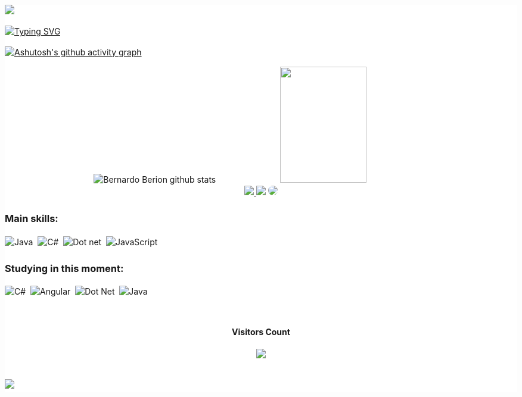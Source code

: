 
<img width=100% src="https://capsule-render.vercel.app/api?type=waving&color=ff2400&height=120&section=header"/>

[![Typing SVG](https://readme-typing-svg.herokuapp.com/?color=ff2400&size=40&center=true&vCenter=true&width=1000&lines=HELLO,+My+name+is+Bernardo+Berion;I'm+23+years+old;I'm+from+Brazil;I+Study+Software+Engineering;Be+Welcome!+:%29)](https://git.io/typing-svg)

[![Ashutosh's github activity graph](https://github-readme-activity-graph.vercel.app/graph?username=Berion999&bg_color=111111&color=ff2400&line=fffafa&point=ff0000&area=true&hide_border=true)](https://github.com/ashutosh00710/github-readme-activity-graph)






<div align="center">  
  <img width="49%" height="195px" src="https://github-readme-stats.vercel.app/api?username=Berion999&show_icons=true&count_private=true&hide_border=true&title_color=ff2400&icon_color=ff2400text_color=ff2400&bg_color=111111" alt="Bernardo Berion github stats" /> 
  <img width="41%" height="195px" src="https://github-readme-stats.vercel.app/api/top-langs/?username=Berion999&layout=compact&hide_border=true&title_color=ff2400&4text_color=ff91a4&bg_color=111111" />
</div>


<div align="center"> 
<a href="https://www.instagram.com/berion.java/" target="_blank"><img src="https://img.shields.io/badge/-Instagram-%23E4405F?style=for-the-badge&logo=instagram&logoColor=white"</a>
<a href = "mailto:cmp.1a.berionsalgado@gmail.com"> <img src="https://img.shields.io/badge/-Gmail-%23333?style=for-the-badge&logo=gmail&logoColor=white" target="_blank"></a>
<a href="https://www.linkedin.com/in/bernardo-berion-b17bb1248/" target="_blank"><img src="https://img.shields.io/badge/-LinkedIn-%230077B5?style=for-the-badge&logo=linkedin&logoColor=white" style="border-radius: 30px" target="_blank"></a> 
 </div>
 
 ### Main skills:
![Java](https://img.shields.io/badge/Java-ED8B00?style=for-the-badge&logo=openjdk&logoColor=white)&nbsp;
![C#](https://img.shields.io/badge/C%23-239120?style=for-the-badge&logo=c-sharp&logoColor=white)&nbsp;
![Dot net](https://img.shields.io/badge/.NET-5C2D91?style=for-the-badge&logo=.net&logoColor=white)&nbsp;
![JavaScript](https://img.shields.io/badge/JSS-F7DF1E?style=for-the-badge&logo=JSS&logoColor=white)&nbsp; 


### Studying in this moment:
![C#](https://img.shields.io/badge/C%23-239120?style=for-the-badge&logo=c-sharp&logoColor=white)&nbsp;
![Angular](https://img.shields.io/badge/Angular-DD0031?style=for-the-badge&logo=angular&logoColor=white)&nbsp;
![Dot Net](https://img.shields.io/badge/.NET-5C2D91?style=for-the-badge&logo=.net&logoColor=white)&nbsp;
![Java](https://img.shields.io/badge/Java-ED8B00?style=for-the-badge&logo=openjdk&logoColor=white)&nbsp;
<div align="center">
<br><p align="centre"><b>Visitors Count</b></p>  
<p align="center"><img align="center" src="https://profile-counter.glitch.me/{Berion999}/count.svg" /></p> 
<br>
</div>


<img width=100% src="https://capsule-render.vercel.app/api?type=waving&color=ff2400&height=120&section=footer"/>
